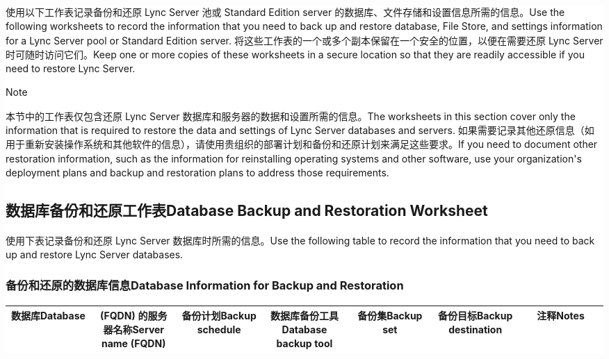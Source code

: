 <span data-ttu-id="c49e2-106">使用以下工作表记录备份和还原 Lync Server 池或 Standard Edition server 的数据库、文件存储和设置信息所需的信息。</span><span class="sxs-lookup"><span data-stu-id="c49e2-106">Use the following worksheets to record the information that you need to back up and restore database, File Store, and settings information for a Lync Server pool or Standard Edition server.</span></span> <span data-ttu-id="c49e2-107">将这些工作表的一个或多个副本保留在一个安全的位置，以便在需要还原 Lync Server 时可随时访问它们。</span><span class="sxs-lookup"><span data-stu-id="c49e2-107">Keep one or more copies of these worksheets in a secure location so that they are readily accessible if you need to restore Lync Server.</span></span>

<div>


> [!NOTE]  
> <span data-ttu-id="c49e2-108">本节中的工作表仅包含还原 Lync Server 数据库和服务器的数据和设置所需的信息。</span><span class="sxs-lookup"><span data-stu-id="c49e2-108">The worksheets in this section cover only the information that is required to restore the data and settings of Lync Server databases and servers.</span></span> <span data-ttu-id="c49e2-109">如果需要记录其他还原信息（如用于重新安装操作系统和其他软件的信息），请使用贵组织的部署计划和备份和还原计划来满足这些要求。</span><span class="sxs-lookup"><span data-stu-id="c49e2-109">If you need to document other restoration information, such as the information for reinstalling operating systems and other software, use your organization's deployment plans and backup and restoration plans to address those requirements.</span></span>



</div>

<div>

## <a name="database-backup-and-restoration-worksheet"></a><span data-ttu-id="c49e2-110">数据库备份和还原工作表</span><span class="sxs-lookup"><span data-stu-id="c49e2-110">Database Backup and Restoration Worksheet</span></span>

<span data-ttu-id="c49e2-111">使用下表记录备份和还原 Lync Server 数据库时所需的信息。</span><span class="sxs-lookup"><span data-stu-id="c49e2-111">Use the following table to record the information that you need to back up and restore Lync Server databases.</span></span>

### <a name="database-information-for-backup-and-restoration"></a><span data-ttu-id="c49e2-112">备份和还原的数据库信息</span><span class="sxs-lookup"><span data-stu-id="c49e2-112">Database Information for Backup and Restoration</span></span>

<table style="width:100%;">
<colgroup>
<col style="width: 14%" />
<col style="width: 14%" />
<col style="width: 14%" />
<col style="width: 14%" />
<col style="width: 14%" />
<col style="width: 14%" />
<col style="width: 14%" />
</colgroup>
<thead>
<tr class="header">
<th><span data-ttu-id="c49e2-113">数据库</span><span class="sxs-lookup"><span data-stu-id="c49e2-113">Database</span></span></th>
<th><span data-ttu-id="c49e2-114"> (FQDN) 的服务器名称</span><span class="sxs-lookup"><span data-stu-id="c49e2-114">Server name (FQDN)</span></span></th>
<th><span data-ttu-id="c49e2-115">备份计划</span><span class="sxs-lookup"><span data-stu-id="c49e2-115">Backup schedule</span></span></th>
<th><span data-ttu-id="c49e2-116">数据库备份工具</span><span class="sxs-lookup"><span data-stu-id="c49e2-116">Database backup tool</span></span></th>
<th><span data-ttu-id="c49e2-117">备份集</span><span class="sxs-lookup"><span data-stu-id="c49e2-117">Backup set</span></span></th>
<th><span data-ttu-id="c49e2-118">备份目标</span><span class="sxs-lookup"><span data-stu-id="c49e2-118">Backup destination</span></span></th>
<th><span data-ttu-id="c49e2-119">注释</span><span class="sxs-lookup"><span data-stu-id="c49e2-119">Notes</span></span></th>